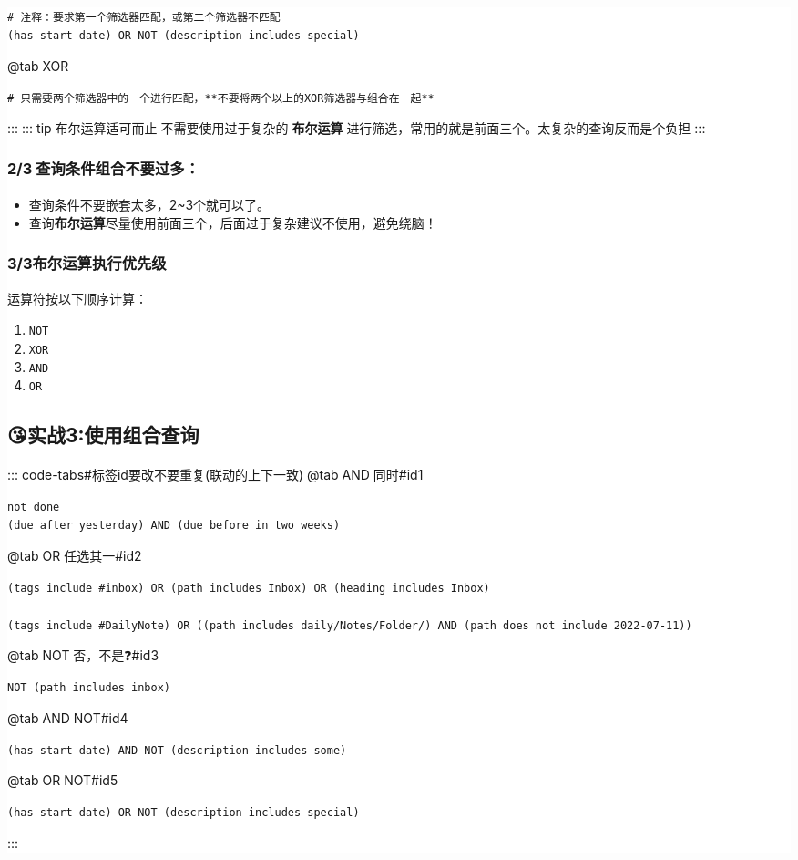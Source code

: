 ```
# 注释：要求第一个筛选器匹配，或第二个筛选器不匹配
(has start date) OR NOT (description includes special)
```
@tab XOR
```
# 只需要两个筛选器中的一个进行匹配，**不要将两个以上的XOR筛选器与组合在一起**

```
:::
::: tip 布尔运算适可而止
不需要使用过于复杂的 **布尔运算** 进行筛选，常用的就是前面三个。太复杂的查询反而是个负担
:::

### 2/3 查询条件组合不要过多：  
- 查询条件不要嵌套太多，2~3个就可以了。
- 查询**布尔运算**尽量使用前面三个，后面过于复杂建议不使用，避免绕脑！

### 3/3布尔运算执行优先级
运算符按以下顺序计算：

1.  `NOT`
2.  `XOR`
3.  `AND`
4.  `OR`

## 😘实战3:使用组合查询

::: code-tabs#标签id要改不要重复(联动的上下一致)
@tab  AND 同时#id1
````markdown
not done
(due after yesterday) AND (due before in two weeks)
````
@tab OR 任选其一#id2
````markdown
(tags include #inbox) OR (path includes Inbox) OR (heading includes Inbox)

(tags include #DailyNote) OR ((path includes daily/Notes/Folder/) AND (path does not include 2022-07-11))
````
@tab NOT 否，不是❓#id3
````markdown
NOT (path includes inbox)
````
@tab AND NOT#id4
````markdown
(has start date) AND NOT (description includes some)
````
@tab OR NOT#id5
````markdown
(has start date) OR NOT (description includes special)
````
:::
